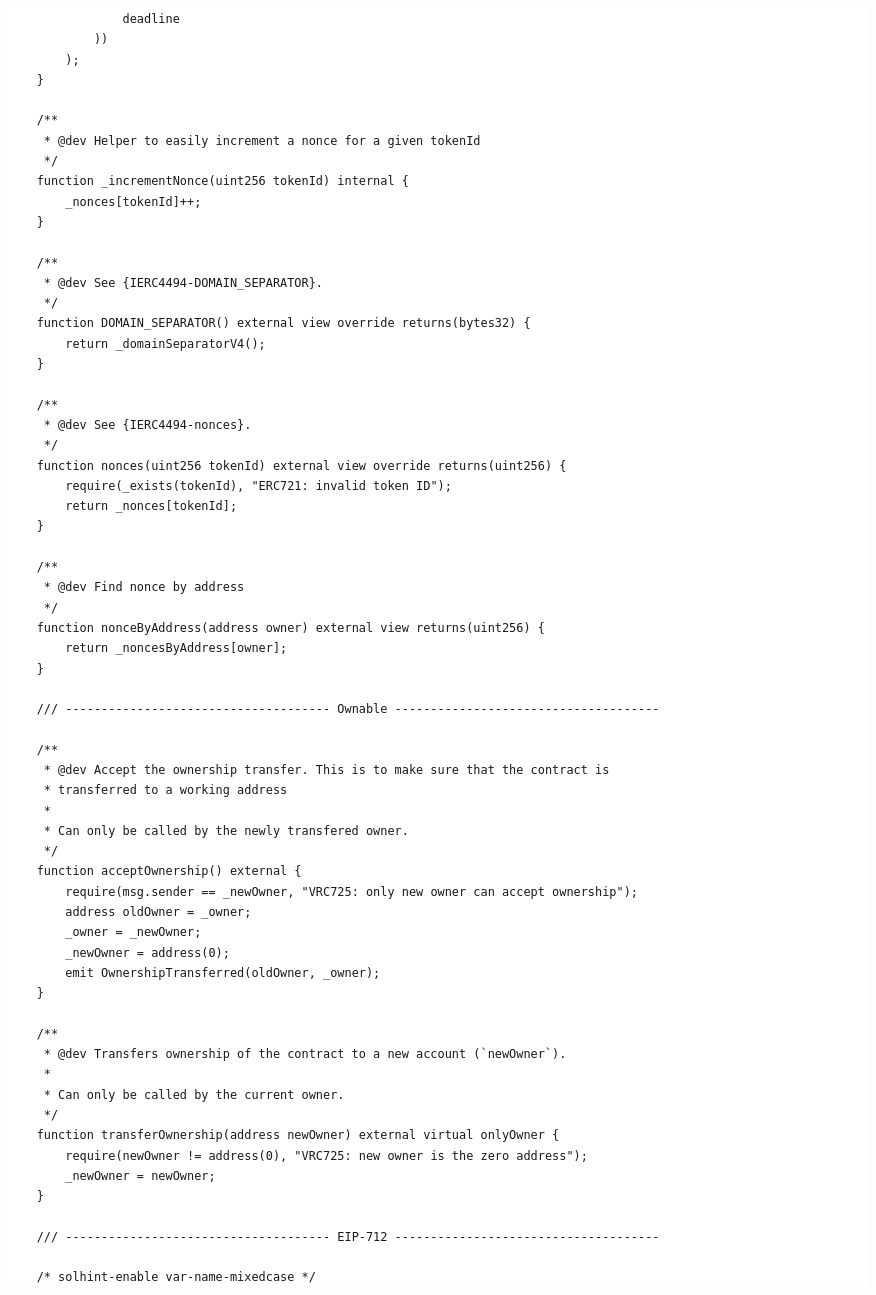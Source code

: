 ````solidity
                deadline
            ))
        );
    }

    /**
     * @dev Helper to easily increment a nonce for a given tokenId
     */
    function _incrementNonce(uint256 tokenId) internal {
        _nonces[tokenId]++;
    }

    /**
     * @dev See {IERC4494-DOMAIN_SEPARATOR}.
     */
    function DOMAIN_SEPARATOR() external view override returns(bytes32) {
        return _domainSeparatorV4();
    }

    /**
     * @dev See {IERC4494-nonces}.
     */
    function nonces(uint256 tokenId) external view override returns(uint256) {
        require(_exists(tokenId), "ERC721: invalid token ID");
        return _nonces[tokenId];
    }

    /**
     * @dev Find nonce by address
     */
    function nonceByAddress(address owner) external view returns(uint256) {
        return _noncesByAddress[owner];
    }

    /// ------------------------------------- Ownable -------------------------------------

    /**
     * @dev Accept the ownership transfer. This is to make sure that the contract is
     * transferred to a working address
     *
     * Can only be called by the newly transfered owner.
     */
    function acceptOwnership() external {
        require(msg.sender == _newOwner, "VRC725: only new owner can accept ownership");
        address oldOwner = _owner;
        _owner = _newOwner;
        _newOwner = address(0);
        emit OwnershipTransferred(oldOwner, _owner);
    }

    /**
     * @dev Transfers ownership of the contract to a new account (`newOwner`).
     *
     * Can only be called by the current owner.
     */
    function transferOwnership(address newOwner) external virtual onlyOwner {
        require(newOwner != address(0), "VRC725: new owner is the zero address");
        _newOwner = newOwner;
    }

    /// ------------------------------------- EIP-712 -------------------------------------

    /* solhint-enable var-name-mixedcase */
````